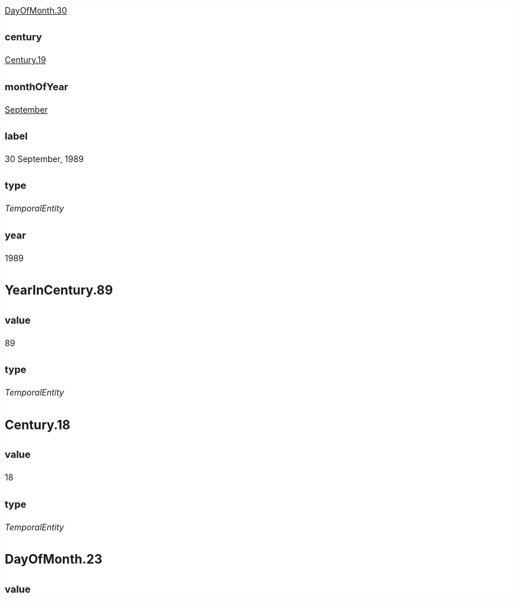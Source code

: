 
[DayOfMonth.30](#DayOfMonth.30)

### century


[Century.19](#Century.19)

### monthOfYear


[September](#September)

### label


30 September, 1989

### type


*TemporalEntity*

### year


1989

## YearInCentury.89

### value


89

### type


*TemporalEntity*

## Century.18

### value


18

### type


*TemporalEntity*

## DayOfMonth.23

### value
